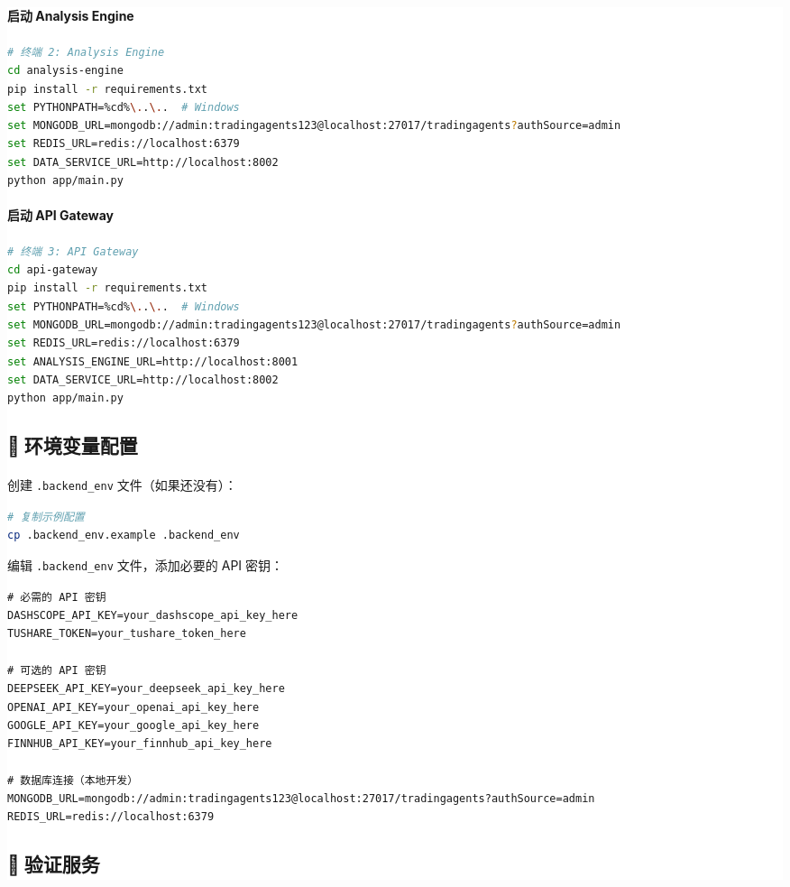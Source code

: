 #### 启动 Analysis Engine

```bash
# 终端 2: Analysis Engine
cd analysis-engine
pip install -r requirements.txt
set PYTHONPATH=%cd%\..\..  # Windows
set MONGODB_URL=mongodb://admin:tradingagents123@localhost:27017/tradingagents?authSource=admin
set REDIS_URL=redis://localhost:6379
set DATA_SERVICE_URL=http://localhost:8002
python app/main.py
```

#### 启动 API Gateway

```bash
# 终端 3: API Gateway
cd api-gateway
pip install -r requirements.txt
set PYTHONPATH=%cd%\..\..  # Windows
set MONGODB_URL=mongodb://admin:tradingagents123@localhost:27017/tradingagents?authSource=admin
set REDIS_URL=redis://localhost:6379
set ANALYSIS_ENGINE_URL=http://localhost:8001
set DATA_SERVICE_URL=http://localhost:8002
python app/main.py
```

## 🔧 环境变量配置

创建 `.backend_env` 文件（如果还没有）：

```bash
# 复制示例配置
cp .backend_env.example .backend_env
```

编辑 `.backend_env` 文件，添加必要的 API 密钥：

```env
# 必需的 API 密钥
DASHSCOPE_API_KEY=your_dashscope_api_key_here
TUSHARE_TOKEN=your_tushare_token_here

# 可选的 API 密钥
DEEPSEEK_API_KEY=your_deepseek_api_key_here
OPENAI_API_KEY=your_openai_api_key_here
GOOGLE_API_KEY=your_google_api_key_here
FINNHUB_API_KEY=your_finnhub_api_key_here

# 数据库连接（本地开发）
MONGODB_URL=mongodb://admin:tradingagents123@localhost:27017/tradingagents?authSource=admin
REDIS_URL=redis://localhost:6379
```

## 🧪 验证服务
